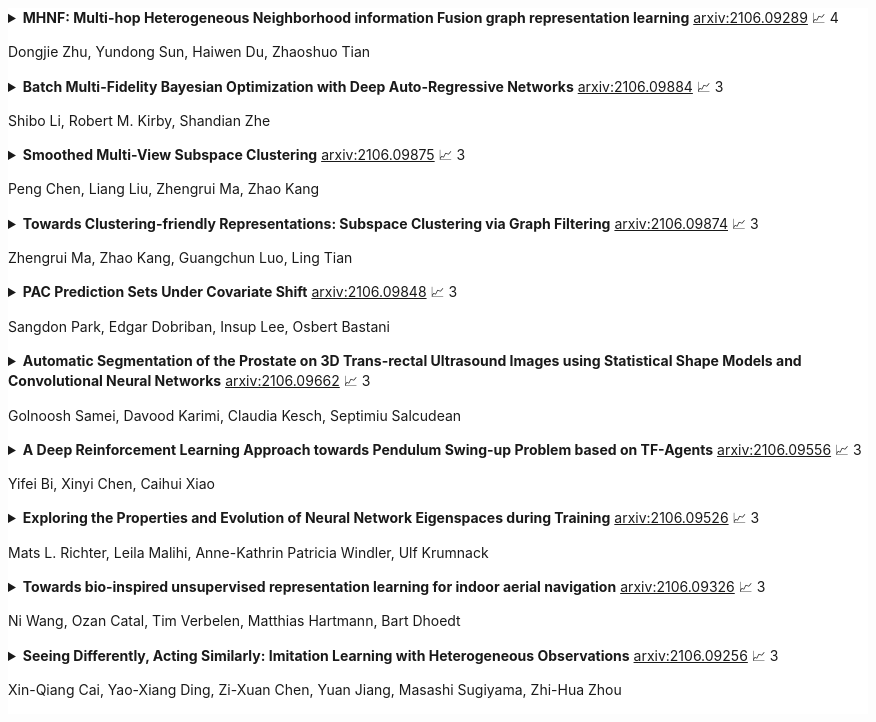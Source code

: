 <details><summary><b>MHNF: Multi-hop Heterogeneous Neighborhood information Fusion graph representation learning</b>
<a href="https://arxiv.org/abs/2106.09289">arxiv:2106.09289</a>
&#x1F4C8; 4 <br>
<p>Dongjie Zhu, Yundong Sun, Haiwen Du, Zhaoshuo Tian</p></summary></details>

<details><summary><b>Batch Multi-Fidelity Bayesian Optimization with Deep Auto-Regressive Networks</b>
<a href="https://arxiv.org/abs/2106.09884">arxiv:2106.09884</a>
&#x1F4C8; 3 <br>
<p>Shibo Li, Robert M. Kirby, Shandian Zhe</p></summary></details>

<details><summary><b>Smoothed Multi-View Subspace Clustering</b>
<a href="https://arxiv.org/abs/2106.09875">arxiv:2106.09875</a>
&#x1F4C8; 3 <br>
<p>Peng Chen, Liang Liu, Zhengrui Ma, Zhao Kang</p></summary></details>

<details><summary><b>Towards Clustering-friendly Representations: Subspace Clustering via Graph Filtering</b>
<a href="https://arxiv.org/abs/2106.09874">arxiv:2106.09874</a>
&#x1F4C8; 3 <br>
<p>Zhengrui Ma, Zhao Kang, Guangchun Luo, Ling Tian</p></summary></details>

<details><summary><b>PAC Prediction Sets Under Covariate Shift</b>
<a href="https://arxiv.org/abs/2106.09848">arxiv:2106.09848</a>
&#x1F4C8; 3 <br>
<p>Sangdon Park, Edgar Dobriban, Insup Lee, Osbert Bastani</p></summary></details>

<details><summary><b>Automatic Segmentation of the Prostate on 3D Trans-rectal Ultrasound Images using Statistical Shape Models and Convolutional Neural Networks</b>
<a href="https://arxiv.org/abs/2106.09662">arxiv:2106.09662</a>
&#x1F4C8; 3 <br>
<p>Golnoosh Samei, Davood Karimi, Claudia Kesch, Septimiu Salcudean</p></summary></details>

<details><summary><b>A Deep Reinforcement Learning Approach towards Pendulum Swing-up Problem based on TF-Agents</b>
<a href="https://arxiv.org/abs/2106.09556">arxiv:2106.09556</a>
&#x1F4C8; 3 <br>
<p>Yifei Bi, Xinyi Chen, Caihui Xiao</p></summary></details>

<details><summary><b>Exploring the Properties and Evolution of Neural Network Eigenspaces during Training</b>
<a href="https://arxiv.org/abs/2106.09526">arxiv:2106.09526</a>
&#x1F4C8; 3 <br>
<p>Mats L. Richter, Leila Malihi, Anne-Kathrin Patricia Windler, Ulf Krumnack</p></summary></details>

<details><summary><b>Towards bio-inspired unsupervised representation learning for indoor aerial navigation</b>
<a href="https://arxiv.org/abs/2106.09326">arxiv:2106.09326</a>
&#x1F4C8; 3 <br>
<p>Ni Wang, Ozan Catal, Tim Verbelen, Matthias Hartmann, Bart Dhoedt</p></summary></details>

<details><summary><b>Seeing Differently, Acting Similarly: Imitation Learning with Heterogeneous Observations</b>
<a href="https://arxiv.org/abs/2106.09256">arxiv:2106.09256</a>
&#x1F4C8; 3 <br>
<p>Xin-Qiang Cai, Yao-Xiang Ding, Zi-Xuan Chen, Yuan Jiang, Masashi Sugiyama, Zhi-Hua Zhou</p></summary></details>
